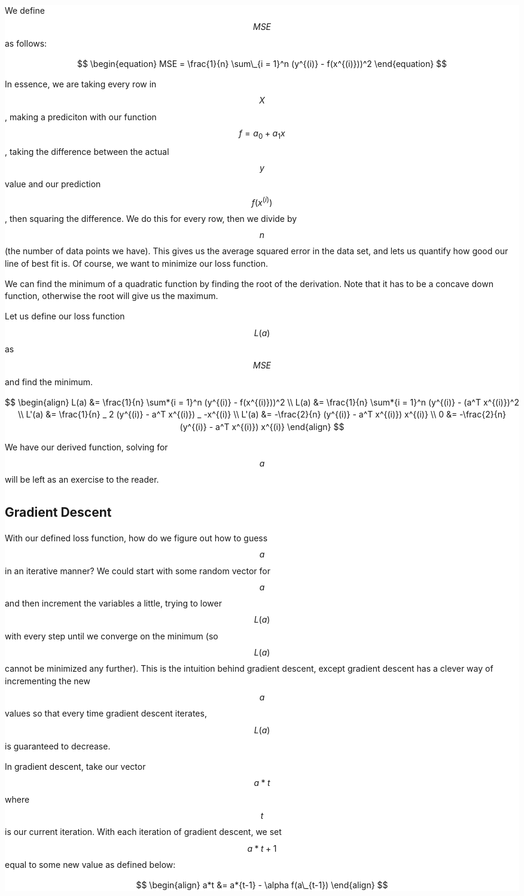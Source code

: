 We define $$ MSE $$ as follows:

$$
\begin{equation}
MSE = \frac{1}{n} \sum\_{i = 1}^n (y^{(i)} - f(x^{(i)}))^2
\end{equation}
$$

In essence, we are taking every row in $$ X $$, making a prediciton with our function
$$ f = a_0 + a_1 x $$, taking the difference between the actual $$ y $$ value and
our prediction $$ f(x^{(i)}) $$, then squaring the difference. We do this for every
row, then we divide by $$ n $$ (the number of data points we have). This gives us
the average squared error in the data set, and lets us quantify how good our
line of best fit is. Of course, we want to minimize our loss function.

We can find the minimum of a quadratic function by finding the root of the
derivation. Note that it has to be a concave down function, otherwise the
root will give us the maximum.

Let us define our loss function $$ L(a) $$ as $$ MSE $$ and find the minimum.

$$
\begin{align}
L(a) &= \frac{1}{n} \sum*{i = 1}^n (y^{(i)} - f(x^{(i)}))^2 \\
L(a) &= \frac{1}{n} \sum*{i = 1}^n (y^{(i)} - (a^T x^{(i)})^2 \\
L'(a) &= \frac{1}{n} _ 2 (y^{(i)} - a^T x^{(i)}) _ -x^{(i)} \\
L'(a) &= -\frac{2}{n} (y^{(i)} - a^T x^{(i)}) x^{(i)} \\
0 &= -\frac{2}{n} (y^{(i)} - a^T x^{(i)}) x^{(i)}
\end{align}
$$

We have our derived function, solving for $$ a $$ will be left as an
exercise to the reader.

## Gradient Descent

With our defined loss function, how do we figure out how to guess $$ a $$ in
an iterative manner? We could start with some random vector for $$ a $$ and
then increment the variables a little, trying to lower $$ L(a) $$ with every
step until we converge on the minimum (so $$ L(a) $$ cannot be minimized
any further). This is the intuition behind gradient descent, except
gradient descent has a clever way of incrementing the new $$ a $$ values so
that every time gradient descent iterates, $$ L(a) $$ is guaranteed to
decrease.

In gradient descent, take our vector $$ a*t $$ where $$ t $$ is our current
iteration. With each iteration of gradient descent, we set $$ a*{t+1} $$
equal to some new value as defined below:

$$
\begin{align}
a*t &= a*{t-1} - \alpha f(a\_{t-1})
\end{align}
$$
